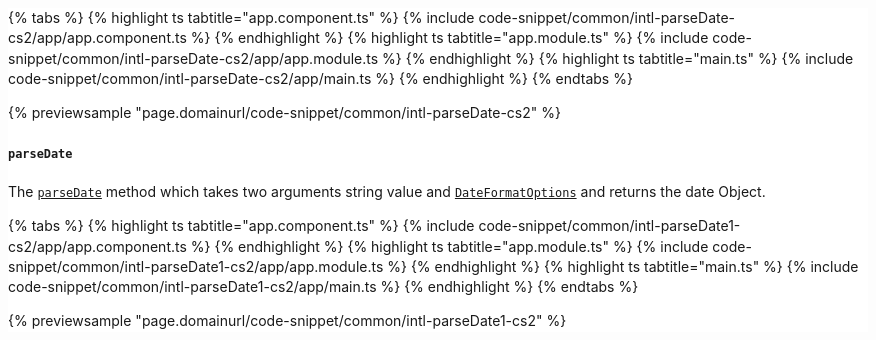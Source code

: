 {% tabs %}
{% highlight ts tabtitle="app.component.ts" %}
{% include code-snippet/common/intl-parseDate-cs2/app/app.component.ts %}
{% endhighlight %}
{% highlight ts tabtitle="app.module.ts" %}
{% include code-snippet/common/intl-parseDate-cs2/app/app.module.ts %}
{% endhighlight %}
{% highlight ts tabtitle="main.ts" %}
{% include code-snippet/common/intl-parseDate-cs2/app/main.ts %}
{% endhighlight %}
{% endtabs %}
  
{% previewsample "page.domainurl/code-snippet/common/intl-parseDate-cs2" %}

#### `parseDate`

The [`parseDate`](https://ej2.syncfusion.com/documentation/api/base/internationalization#parsedate)  method which takes two arguments string
value and [`DateFormatOptions`](https://ej2.syncfusion.com/documentation/api/base/dateFormatOptions)  and returns the date Object.

{% tabs %}
{% highlight ts tabtitle="app.component.ts" %}
{% include code-snippet/common/intl-parseDate1-cs2/app/app.component.ts %}
{% endhighlight %}
{% highlight ts tabtitle="app.module.ts" %}
{% include code-snippet/common/intl-parseDate1-cs2/app/app.module.ts %}
{% endhighlight %}
{% highlight ts tabtitle="main.ts" %}
{% include code-snippet/common/intl-parseDate1-cs2/app/main.ts %}
{% endhighlight %}
{% endtabs %}
  
{% previewsample "page.domainurl/code-snippet/common/intl-parseDate1-cs2" %}